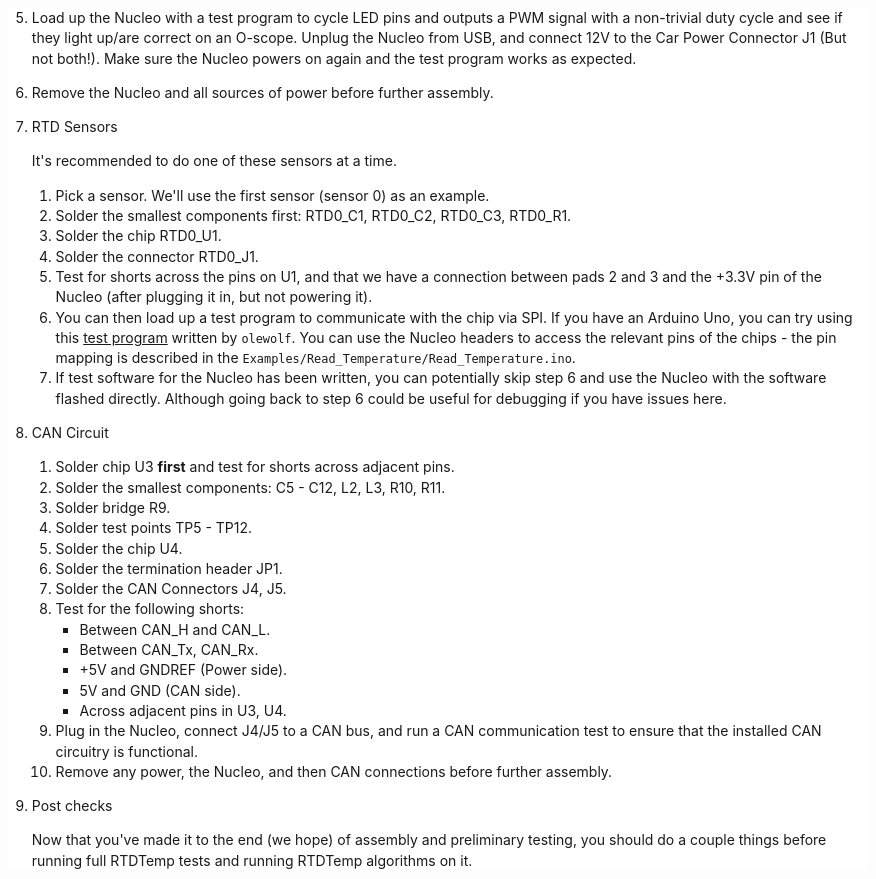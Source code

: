    5. Load up the Nucleo with a test program to cycle LED pins and outputs a PWM
      signal with a non-trivial duty cycle and see if they light up/are correct
      on an O-scope. Unplug the Nucleo from USB, and connect 12V to the Car
      Power Connector J1 (But not both!). Make sure the Nucleo powers on again
      and the test program works as expected.
   6. Remove the Nucleo and all sources of power before further assembly.

5. RTD Sensors

   It's recommended to do one of these sensors at a time.

   1. Pick a sensor. We'll use the first sensor (sensor 0) as an example.
   2. Solder the smallest components first: RTD0_C1, RTD0_C2, RTD0_C3, RTD0_R1.
   3. Solder the chip RTD0_U1.
   4. Solder the connector RTD0_J1.
   5. Test for shorts across the pins on U1, and that we have a connection
      between pads 2 and 3 and the +3.3V pin of the Nucleo (after
      plugging it in, but not powering it).
   6. You can then load up a test program to communicate with the chip via SPI.
      If you have an Arduino Uno, you can try using this
      [test program](https://github.com/olewolf/arduino-max31865)
      written by `olewolf`. You can use the Nucleo headers to access the
      relevant pins of the chips - the pin mapping is described in the
      `Examples/Read_Temperature/Read_Temperature.ino`.
   7. If test software for the Nucleo has been written, you can potentially skip
      step 6 and use the Nucleo with the software flashed directly. Although
      going back to step 6 could be useful for debugging if you have issues
      here.

6. CAN Circuit

   1. Solder chip U3 **first** and test for shorts across adjacent pins.
   2. Solder the smallest components: C5 - C12, L2, L3, R10, R11.
   3. Solder bridge R9.
   4. Solder test points TP5 - TP12.
   5. Solder the chip U4.
   6. Solder the termination header JP1.
   7. Solder the CAN Connectors J4, J5.
   8. Test for the following shorts:
      - Between CAN_H and CAN_L.
      - Between CAN_Tx, CAN_Rx.
      - +5V and GNDREF (Power side).
      - 5V and GND (CAN side).
      - Across adjacent pins in U3, U4.
   9. Plug in the Nucleo, connect J4/J5 to a CAN bus, and run a CAN
      communication test to ensure that the installed CAN circuitry is
      functional.
   10. Remove any power, the Nucleo, and then CAN connections before further
       assembly.

7. Post checks

   Now that you've made it to the end (we hope) of assembly and preliminary
   testing, you should do a couple things before running full RTDTemp tests and
   running RTDTemp algorithms on it.
